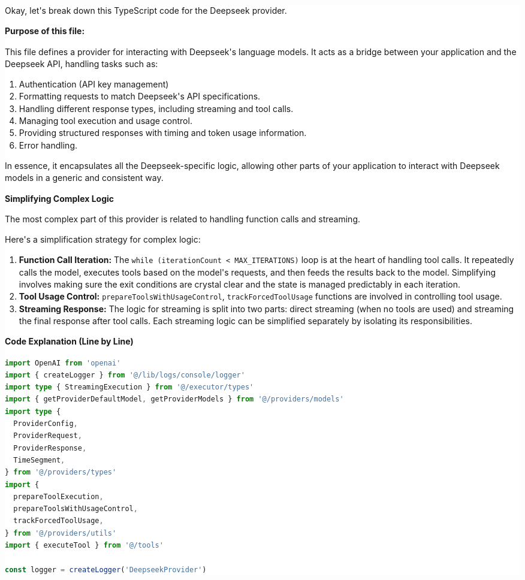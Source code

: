 Okay, let's break down this TypeScript code for the Deepseek provider.

**Purpose of this file:**

This file defines a provider for interacting with Deepseek's language models. It acts as a bridge between your application and the Deepseek API, handling tasks such as:

1.  Authentication (API key management)
2.  Formatting requests to match Deepseek's API specifications.
3.  Handling different response types, including streaming and tool calls.
4.  Managing tool execution and usage control.
5.  Providing structured responses with timing and token usage information.
6.  Error handling.

In essence, it encapsulates all the Deepseek-specific logic, allowing other parts of your application to interact with Deepseek models in a generic and consistent way.

**Simplifying Complex Logic**

The most complex part of this provider is related to handling function calls and streaming.

Here's a simplification strategy for complex logic:

1.  **Function Call Iteration:** The `while (iterationCount < MAX_ITERATIONS)` loop is at the heart of handling tool calls. It repeatedly calls the model, executes tools based on the model's requests, and then feeds the results back to the model. Simplifying involves making sure the exit conditions are crystal clear and the state is managed predictably in each iteration.
2.  **Tool Usage Control:** `prepareToolsWithUsageControl`, `trackForcedToolUsage` functions are involved in controlling tool usage.
3.  **Streaming Response:** The logic for streaming is split into two parts: direct streaming (when no tools are used) and streaming the final response after tool calls. Each streaming logic can be simplified separately by isolating its responsibilities.

**Code Explanation (Line by Line)**

```typescript
import OpenAI from 'openai'
import { createLogger } from '@/lib/logs/console/logger'
import type { StreamingExecution } from '@/executor/types'
import { getProviderDefaultModel, getProviderModels } from '@/providers/models'
import type {
  ProviderConfig,
  ProviderRequest,
  ProviderResponse,
  TimeSegment,
} from '@/providers/types'
import {
  prepareToolExecution,
  prepareToolsWithUsageControl,
  trackForcedToolUsage,
} from '@/providers/utils'
import { executeTool } from '@/tools'

const logger = createLogger('DeepseekProvider')
```
